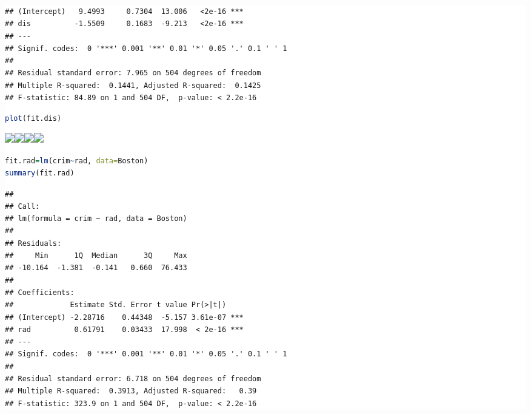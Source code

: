     ## (Intercept)   9.4993     0.7304  13.006   <2e-16 ***
    ## dis          -1.5509     0.1683  -9.213   <2e-16 ***
    ## ---
    ## Signif. codes:  0 '***' 0.001 '**' 0.01 '*' 0.05 '.' 0.1 ' ' 1
    ## 
    ## Residual standard error: 7.965 on 504 degrees of freedom
    ## Multiple R-squared:  0.1441, Adjusted R-squared:  0.1425 
    ## F-statistic: 84.89 on 1 and 504 DF,  p-value: < 2.2e-16

``` r
plot(fit.dis)
```

![](Homework1_files/figure-markdown_github/unnamed-chunk-70-1.png)![](Homework1_files/figure-markdown_github/unnamed-chunk-70-2.png)![](Homework1_files/figure-markdown_github/unnamed-chunk-70-3.png)![](Homework1_files/figure-markdown_github/unnamed-chunk-70-4.png)

``` r
fit.rad=lm(crim~rad, data=Boston)
summary(fit.rad)
```

    ## 
    ## Call:
    ## lm(formula = crim ~ rad, data = Boston)
    ## 
    ## Residuals:
    ##     Min      1Q  Median      3Q     Max 
    ## -10.164  -1.381  -0.141   0.660  76.433 
    ## 
    ## Coefficients:
    ##             Estimate Std. Error t value Pr(>|t|)    
    ## (Intercept) -2.28716    0.44348  -5.157 3.61e-07 ***
    ## rad          0.61791    0.03433  17.998  < 2e-16 ***
    ## ---
    ## Signif. codes:  0 '***' 0.001 '**' 0.01 '*' 0.05 '.' 0.1 ' ' 1
    ## 
    ## Residual standard error: 6.718 on 504 degrees of freedom
    ## Multiple R-squared:  0.3913, Adjusted R-squared:   0.39 
    ## F-statistic: 323.9 on 1 and 504 DF,  p-value: < 2.2e-16
